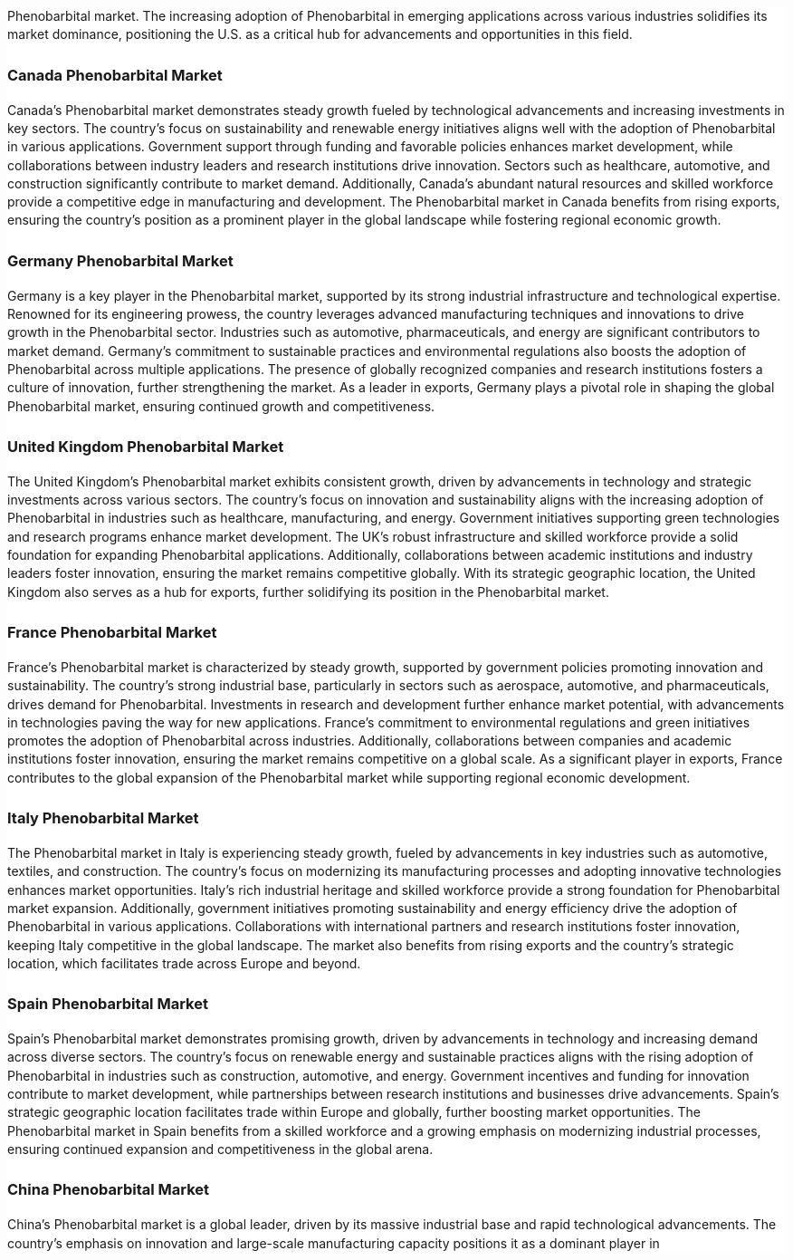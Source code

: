 Phenobarbital market. The increasing adoption of Phenobarbital in emerging applications across various industries solidifies its market dominance, positioning the U.S. as a critical hub for advancements and opportunities in this field.</p><h3>Canada Phenobarbital Market</h3><p>Canada&rsquo;s Phenobarbital market demonstrates steady growth fueled by technological advancements and increasing investments in key sectors. The country&rsquo;s focus on sustainability and renewable energy initiatives aligns well with the adoption of Phenobarbital in various applications. Government support through funding and favorable policies enhances market development, while collaborations between industry leaders and research institutions drive innovation. Sectors such as healthcare, automotive, and construction significantly contribute to market demand. Additionally, Canada&rsquo;s abundant natural resources and skilled workforce provide a competitive edge in manufacturing and development. The Phenobarbital market in Canada benefits from rising exports, ensuring the country&rsquo;s position as a prominent player in the global landscape while fostering regional economic growth.</p><h3>Germany Phenobarbital Market</h3><p>Germany is a key player in the Phenobarbital market, supported by its strong industrial infrastructure and technological expertise. Renowned for its engineering prowess, the country leverages advanced manufacturing techniques and innovations to drive growth in the Phenobarbital sector. Industries such as automotive, pharmaceuticals, and energy are significant contributors to market demand. Germany&rsquo;s commitment to sustainable practices and environmental regulations also boosts the adoption of Phenobarbital across multiple applications. The presence of globally recognized companies and research institutions fosters a culture of innovation, further strengthening the market. As a leader in exports, Germany plays a pivotal role in shaping the global Phenobarbital market, ensuring continued growth and competitiveness.</p><h3>United Kingdom Phenobarbital Market</h3><p>The United Kingdom&rsquo;s Phenobarbital market exhibits consistent growth, driven by advancements in technology and strategic investments across various sectors. The country&rsquo;s focus on innovation and sustainability aligns with the increasing adoption of Phenobarbital in industries such as healthcare, manufacturing, and energy. Government initiatives supporting green technologies and research programs enhance market development. The UK&rsquo;s robust infrastructure and skilled workforce provide a solid foundation for expanding Phenobarbital applications. Additionally, collaborations between academic institutions and industry leaders foster innovation, ensuring the market remains competitive globally. With its strategic geographic location, the United Kingdom also serves as a hub for exports, further solidifying its position in the Phenobarbital market.</p><h3>France Phenobarbital Market</h3><p>France&rsquo;s Phenobarbital market is characterized by steady growth, supported by government policies promoting innovation and sustainability. The country&rsquo;s strong industrial base, particularly in sectors such as aerospace, automotive, and pharmaceuticals, drives demand for Phenobarbital. Investments in research and development further enhance market potential, with advancements in technologies paving the way for new applications. France&rsquo;s commitment to environmental regulations and green initiatives promotes the adoption of Phenobarbital across industries. Additionally, collaborations between companies and academic institutions foster innovation, ensuring the market remains competitive on a global scale. As a significant player in exports, France contributes to the global expansion of the Phenobarbital market while supporting regional economic development.</p><h3>Italy Phenobarbital Market</h3><p>The Phenobarbital market in Italy is experiencing steady growth, fueled by advancements in key industries such as automotive, textiles, and construction. The country&rsquo;s focus on modernizing its manufacturing processes and adopting innovative technologies enhances market opportunities. Italy&rsquo;s rich industrial heritage and skilled workforce provide a strong foundation for Phenobarbital market expansion. Additionally, government initiatives promoting sustainability and energy efficiency drive the adoption of Phenobarbital in various applications. Collaborations with international partners and research institutions foster innovation, keeping Italy competitive in the global landscape. The market also benefits from rising exports and the country&rsquo;s strategic location, which facilitates trade across Europe and beyond.</p><h3>Spain Phenobarbital Market</h3><p>Spain&rsquo;s Phenobarbital market demonstrates promising growth, driven by advancements in technology and increasing demand across diverse sectors. The country&rsquo;s focus on renewable energy and sustainable practices aligns with the rising adoption of Phenobarbital in industries such as construction, automotive, and energy. Government incentives and funding for innovation contribute to market development, while partnerships between research institutions and businesses drive advancements. Spain&rsquo;s strategic geographic location facilitates trade within Europe and globally, further boosting market opportunities. The Phenobarbital market in Spain benefits from a skilled workforce and a growing emphasis on modernizing industrial processes, ensuring continued expansion and competitiveness in the global arena.</p><h3>China Phenobarbital Market</h3><p>China&rsquo;s Phenobarbital market is a global leader, driven by its massive industrial base and rapid technological advancements. The country&rsquo;s emphasis on innovation and large-scale manufacturing capacity positions it as a dominant player in